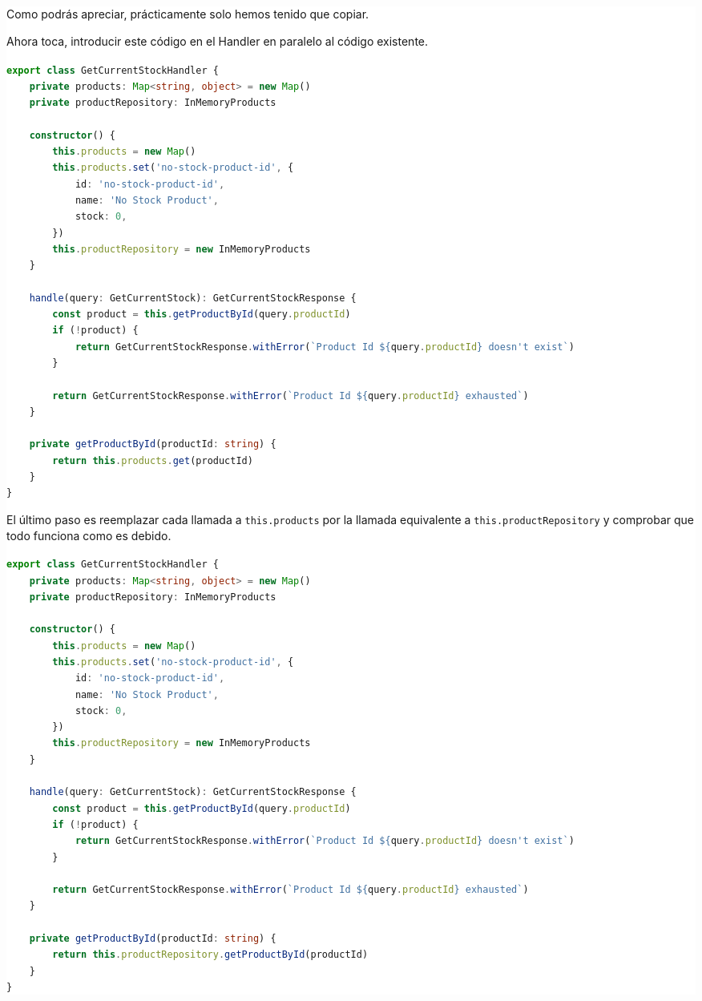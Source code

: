 Como podrás apreciar, prácticamente solo hemos tenido que copiar.

Ahora toca, introducir este código en el Handler en paralelo al código existente.

```typescript
export class GetCurrentStockHandler {
    private products: Map<string, object> = new Map()
    private productRepository: InMemoryProducts

    constructor() {
        this.products = new Map()
        this.products.set('no-stock-product-id', {
            id: 'no-stock-product-id',
            name: 'No Stock Product',
            stock: 0,
        })
        this.productRepository = new InMemoryProducts
    }

    handle(query: GetCurrentStock): GetCurrentStockResponse {
        const product = this.getProductById(query.productId)
        if (!product) {
            return GetCurrentStockResponse.withError(`Product Id ${query.productId} doesn't exist`)
        }

        return GetCurrentStockResponse.withError(`Product Id ${query.productId} exhausted`)
    }

    private getProductById(productId: string) {
        return this.products.get(productId)
    }
}
```

El último paso es reemplazar cada llamada a `this.products` por la llamada equivalente a `this.productRepository` y comprobar que todo funciona como es debido.

```typescript
export class GetCurrentStockHandler {
    private products: Map<string, object> = new Map()
    private productRepository: InMemoryProducts

    constructor() {
        this.products = new Map()
        this.products.set('no-stock-product-id', {
            id: 'no-stock-product-id',
            name: 'No Stock Product',
            stock: 0,
        })
        this.productRepository = new InMemoryProducts
    }

    handle(query: GetCurrentStock): GetCurrentStockResponse {
        const product = this.getProductById(query.productId)
        if (!product) {
            return GetCurrentStockResponse.withError(`Product Id ${query.productId} doesn't exist`)
        }

        return GetCurrentStockResponse.withError(`Product Id ${query.productId} exhausted`)
    }

    private getProductById(productId: string) {
        return this.productRepository.getProductById(productId)
    }
}
```
